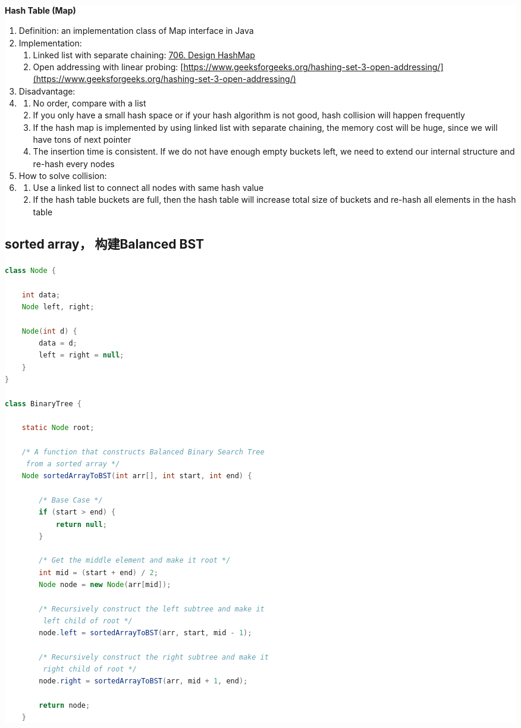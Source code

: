 

**Hash Table \(Map\)**

1. Definition: an implementation class of Map interface in Java
2. Implementation:
   1. Linked list with separate chaining: [706. Design HashMap](https://leetcode.com/problems/design-hashmap/description/)
   2. Open addressing with linear probing: [https://www.geeksforgeeks.org/hashing-set-3-open-addressing/](https://www.geeksforgeeks.org/hashing-set-3-open-addressing/)
3. Disadvantage:
4. 1. No order, compare with a list
   2. If you only have a small hash space or if your hash algorithm is not good, hash collision will happen frequently
   3. If the hash map is implemented by using linked list with separate chaining, the memory cost will be huge, since we will have tons of next pointer 
   4. The insertion time is consistent. If we do not have enough empty buckets left, we need to extend our internal structure and re-hash every nodes
5. How to solve collision: 
6. 1. Use a linked list to connect all nodes with same hash value
   2. If the hash table buckets are full, then the hash table will increase total size of buckets and re-hash all elements in the hash table



## sorted array， 构建Balanced BST

```java
class Node { 
      
    int data; 
    Node left, right; 
      
    Node(int d) { 
        data = d; 
        left = right = null; 
    } 
} 
  
class BinaryTree { 
      
    static Node root; 
  
    /* A function that constructs Balanced Binary Search Tree  
     from a sorted array */
    Node sortedArrayToBST(int arr[], int start, int end) { 
  
        /* Base Case */
        if (start > end) { 
            return null; 
        } 
  
        /* Get the middle element and make it root */
        int mid = (start + end) / 2; 
        Node node = new Node(arr[mid]); 
  
        /* Recursively construct the left subtree and make it 
         left child of root */
        node.left = sortedArrayToBST(arr, start, mid - 1); 
  
        /* Recursively construct the right subtree and make it 
         right child of root */
        node.right = sortedArrayToBST(arr, mid + 1, end); 
          
        return node; 
    } 
```